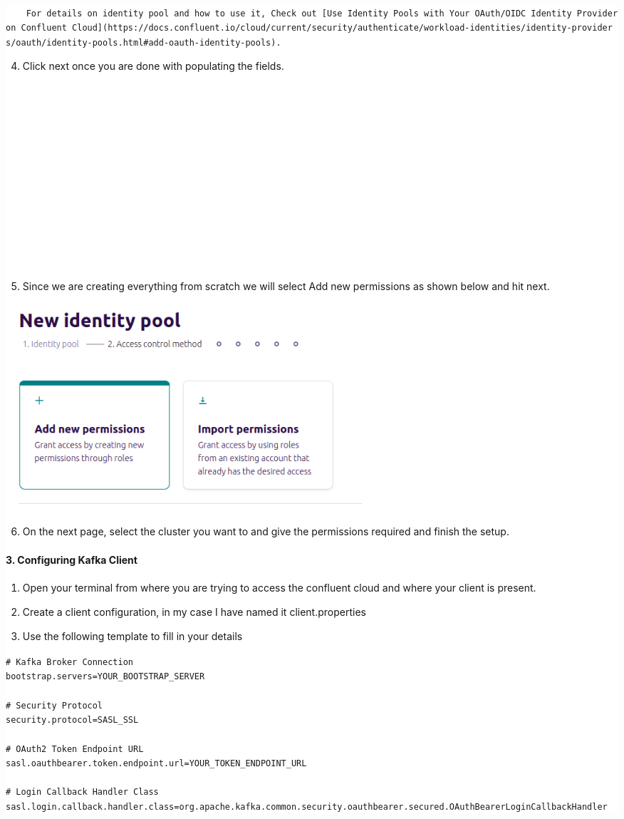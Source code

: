         For details on identity pool and how to use it, Check out [Use Identity Pools with Your OAuth/OIDC Identity Provider on Confluent Cloud](https://docs.confluent.io/cloud/current/security/authenticate/workload-identities/identity-providers/oauth/identity-pools.html#add-oauth-identity-pools).


  4. Click next once you are done with populating the fields.
</p>

<p>&nbsp;</p>
<p>&nbsp;</p>
<p>&nbsp;</p>
<p>&nbsp;</p>
<p>&nbsp;</p>
<p>&nbsp;</p>
<p>&nbsp;</p>
<p>&nbsp;</p>

  5. Since we are creating everything from scratch we will select Add new permissions as shown below and hit next.

  <img src="../assets/blog-images/auth0-integration_blog/Identity-pool2.png" alt="Image4" width="500"/> 
  


  6) On the next page, select the cluster you want to and give the permissions required and finish the setup.

#### 3. Configuring Kafka Client<a id="3-configuring-kafka-client"></a>

1. Open your terminal from where you are trying to access the confluent cloud and where your client is present.

2. Create a client configuration, in my case I have named it client.properties

3. Use the following template to fill in your details 

```
# Kafka Broker Connection
bootstrap.servers=YOUR_BOOTSTRAP_SERVER

# Security Protocol
security.protocol=SASL_SSL

# OAuth2 Token Endpoint URL
sasl.oauthbearer.token.endpoint.url=YOUR_TOKEN_ENDPOINT_URL

# Login Callback Handler Class
sasl.login.callback.handler.class=org.apache.kafka.common.security.oauthbearer.secured.OAuthBearerLoginCallbackHandler

```
